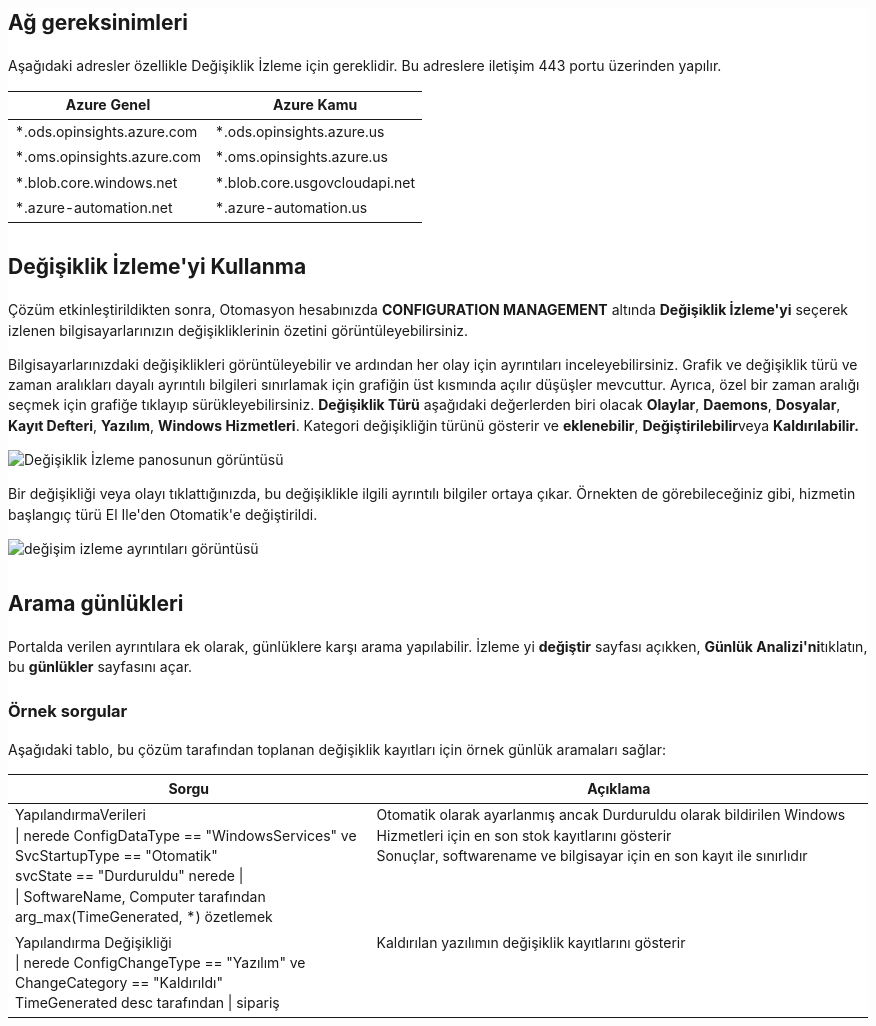 ## <a name="network-requirements"></a>Ağ gereksinimleri

Aşağıdaki adresler özellikle Değişiklik İzleme için gereklidir. Bu adreslere iletişim 443 portu üzerinden yapılır.

|Azure Genel  |Azure Kamu  |
|---------|---------|
|*.ods.opinsights.azure.com     |*.ods.opinsights.azure.us         |
|*.oms.opinsights.azure.com     | *.oms.opinsights.azure.us        |
|*.blob.core.windows.net|*.blob.core.usgovcloudapi.net|
|*.azure-automation.net|*.azure-automation.us|

## <a name="use-change-tracking"></a>Değişiklik İzleme'yi Kullanma

Çözüm etkinleştirildikten sonra, Otomasyon hesabınızda **CONFIGURATION MANAGEMENT** altında **Değişiklik İzleme'yi** seçerek izlenen bilgisayarlarınızın değişikliklerinin özetini görüntüleyebilirsiniz.

Bilgisayarlarınızdaki değişiklikleri görüntüleyebilir ve ardından her olay için ayrıntıları inceleyebilirsiniz. Grafik ve değişiklik türü ve zaman aralıkları dayalı ayrıntılı bilgileri sınırlamak için grafiğin üst kısmında açılır düşüşler mevcuttur. Ayrıca, özel bir zaman aralığı seçmek için grafiğe tıklayıp sürükleyebilirsiniz. **Değişiklik Türü** aşağıdaki değerlerden biri olacak **Olaylar**, **Daemons**, **Dosyalar**, **Kayıt Defteri**, **Yazılım**, **Windows Hizmetleri**. Kategori değişikliğin türünü gösterir ve **eklenebilir**, **Değiştirilebilir**veya **Kaldırılabilir.**

![Değişiklik İzleme panosunun görüntüsü](./media/change-tracking/change-tracking-dash01.png)

Bir değişikliği veya olayı tıklattığınızda, bu değişiklikle ilgili ayrıntılı bilgiler ortaya çıkar. Örnekten de görebileceğiniz gibi, hizmetin başlangıç türü El Ile'den Otomatik'e değiştirildi.

![değişim izleme ayrıntıları görüntüsü](./media/change-tracking/change-tracking-details.png)

## <a name="search-logs"></a>Arama günlükleri

Portalda verilen ayrıntılara ek olarak, günlüklere karşı arama yapılabilir. İzleme yi **değiştir** sayfası açıkken, **Günlük Analizi'ni**tıklatın, bu **günlükler** sayfasını açar.

### <a name="sample-queries"></a>Örnek sorgular

Aşağıdaki tablo, bu çözüm tarafından toplanan değişiklik kayıtları için örnek günlük aramaları sağlar:

|Sorgu  |Açıklama  |
|---------|---------|
|YapılandırmaVerileri<br>&#124; nerede ConfigDataType == "WindowsServices" ve SvcStartupType == "Otomatik"<br>svcState == "Durduruldu" nerede &#124;<br>&#124; SoftwareName, Computer tarafından arg_max(TimeGenerated, *) özetlemek         | Otomatik olarak ayarlanmış ancak Durduruldu olarak bildirilen Windows Hizmetleri için en son stok kayıtlarını gösterir<br>Sonuçlar, softwarename ve bilgisayar için en son kayıt ile sınırlıdır      |
|Yapılandırma Değişikliği<br>&#124; nerede ConfigChangeType == "Yazılım" ve ChangeCategory == "Kaldırıldı"<br>TimeGenerated desc tarafından &#124; sipariş|Kaldırılan yazılımın değişiklik kayıtlarını gösterir|
